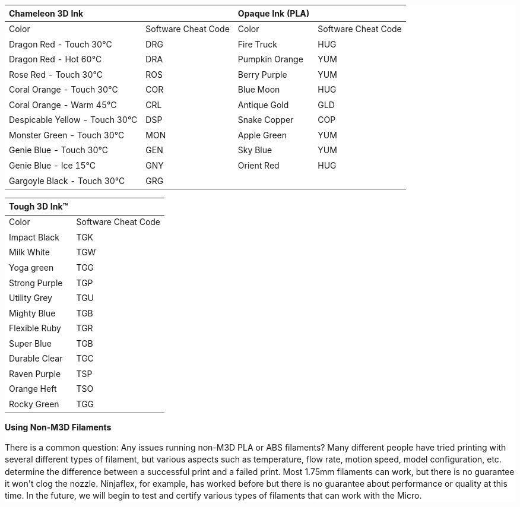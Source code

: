 | **Chameleon 3D Ink**  |   | **Opaque Ink \(PLA\)** |  |
| :--- | :--- |  :--- |  :--- |
| Color |  Software Cheat Code | Color  | Software Cheat Code  |
| Dragon Red - Touch 30°C  | DRG | Fire Truck | HUG |
| Dragon Red - Hot 60°C  | DRA | Pumpkin Orange | YUM |
| Rose Red - Touch 30°C  | ROS | Berry Purple | YUM |
| Coral Orange - Touch 30°C  | COR | Blue Moon | HUG |
| Coral Orange - Warm 45°C  | CRL | Antique Gold | GLD |
| Despicable Yellow - Touch 30°C  | DSP | Snake Copper | COP |
| Monster Green - Touch 30°C  | MON | Apple Green | YUM |
| Genie Blue - Touch 30°C  | GEN | Sky Blue | YUM |
| Genie Blue - Ice 15°C  | GNY | Orient Red | HUG |
| Gargoyle Black - Touch 30°C  | GRG |

| **Tough 3D Ink™**   |  |
| :--- | :--- |  
| Color |  Software Cheat Code |
| Impact Black  | TGK |
| Milk White  | TGW |
| Yoga green  | TGG |
| Strong Purple  | TGP |
| Utility Grey  | TGU |
| Mighty Blue  | TGB |
| Flexible Ruby  | TGR |
| Super Blue  | TGB |
| Durable Clear  | TGC |
| Raven Purple  | TSP |
| Orange Heft  | TSO |
| Rocky Green  | TGG |

**Using Non-M3D Filaments**

There is a common question: Any issues running non-M3D PLA or ABS filaments? Many different people have tried printing with several different types of filament, but various aspects such as temperature, flow rate, motion speed, model configuration, etc. determine the difference between a successful print and a failed print. Most 1.75mm filaments can work, but there is no guarantee it won't clog the nozzle. Ninjaflex, for example, has worked before but there is no guarantee about performance or quality at this time. In the future, we will begin to test and certify various types of filaments that can work with the Micro. 
